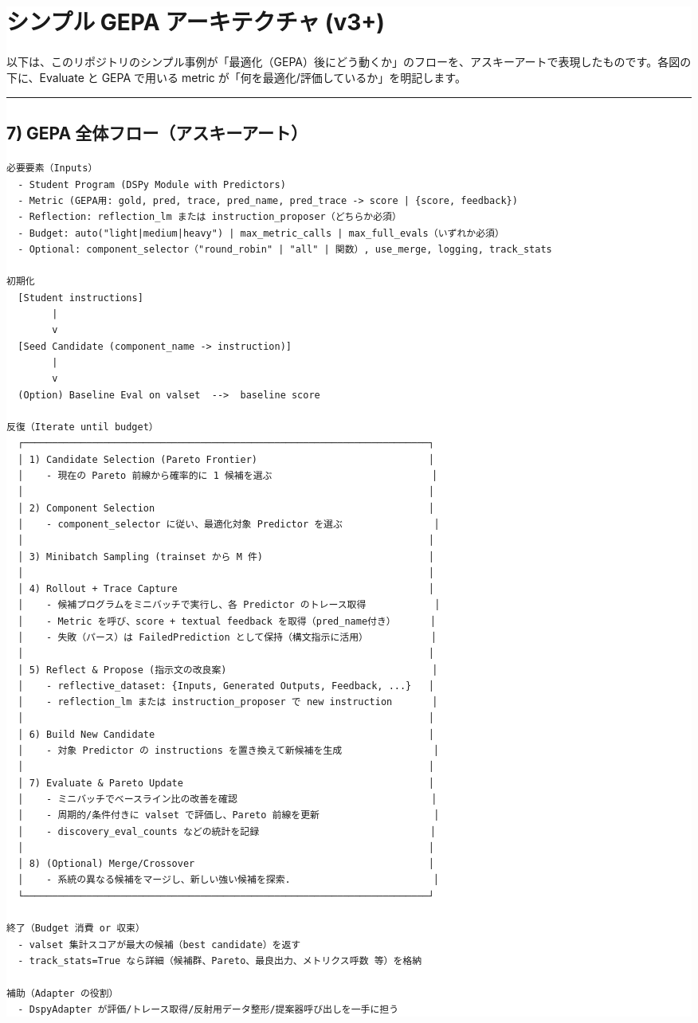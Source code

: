 # シンプル GEPA アーキテクチャ (v3+)

以下は、このリポジトリのシンプル事例が「最適化（GEPA）後にどう動くか」のフローを、アスキーアートで表現したものです。各図の下に、Evaluate と GEPA で用いる metric が「何を最適化/評価しているか」を明記します。

---

## 7) GEPA 全体フロー（アスキーアート）

```
必要要素（Inputs）
  - Student Program (DSPy Module with Predictors)
  - Metric (GEPA用: gold, pred, trace, pred_name, pred_trace -> score | {score, feedback})
  - Reflection: reflection_lm または instruction_proposer（どちらか必須）
  - Budget: auto("light|medium|heavy") | max_metric_calls | max_full_evals（いずれか必須）
  - Optional: component_selector（"round_robin" | "all" | 関数）, use_merge, logging, track_stats

初期化
  [Student instructions]
        |
        v
  [Seed Candidate (component_name -> instruction)]
        |
        v
  (Option) Baseline Eval on valset  -->  baseline score

反復（Iterate until budget）
  ┌───────────────────────────────────────────────────────────────────────┐
  │ 1) Candidate Selection (Pareto Frontier)                              │
  │    - 現在の Pareto 前線から確率的に 1 候補を選ぶ                            │
  │                                                                       │
  │ 2) Component Selection                                                │
  │    - component_selector に従い、最適化対象 Predictor を選ぶ                │
  │                                                                       │
  │ 3) Minibatch Sampling (trainset から M 件)                             │
  │                                                                       │
  │ 4) Rollout + Trace Capture                                            │
  │    - 候補プログラムをミニバッチで実行し、各 Predictor のトレース取得            │
  │    - Metric を呼び、score + textual feedback を取得（pred_name付き）      │
  │    - 失敗（パース）は FailedPrediction として保持（構文指示に活用）           │
  │                                                                       │
  │ 5) Reflect & Propose (指示文の改良案)                                    │
  │    - reflective_dataset: {Inputs, Generated Outputs, Feedback, ...}   │
  │    - reflection_lm または instruction_proposer で new instruction       │
  │                                                                       │
  │ 6) Build New Candidate                                                │
  │    - 対象 Predictor の instructions を置き換えて新候補を生成                │
  │                                                                       │
  │ 7) Evaluate & Pareto Update                                           │
  │    - ミニバッチでベースライン比の改善を確認                                  │
  │    - 周期的/条件付きに valset で評価し、Pareto 前線を更新                    │
  │    - discovery_eval_counts などの統計を記録                              │
  │                                                                       │
  │ 8) (Optional) Merge/Crossover                                         │
  │    - 系統の異なる候補をマージし、新しい強い候補を探索.                         │
  └───────────────────────────────────────────────────────────────────────┘

終了（Budget 消費 or 収束）
  - valset 集計スコアが最大の候補（best candidate）を返す
  - track_stats=True なら詳細（候補群、Pareto、最良出力、メトリクス呼数 等）を格納

補助（Adapter の役割）
  - DspyAdapter が評価/トレース取得/反射用データ整形/提案器呼び出しを一手に担う
```